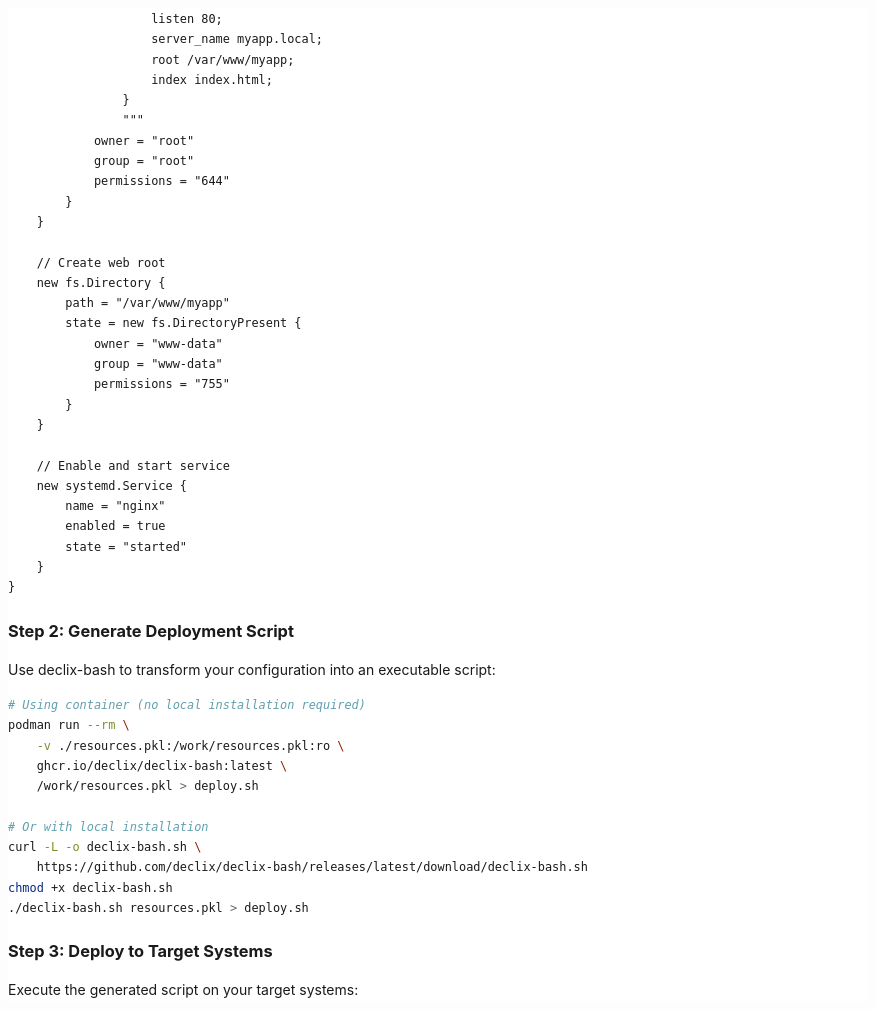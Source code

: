 ```pkl
                    listen 80;
                    server_name myapp.local;
                    root /var/www/myapp;
                    index index.html;
                }
                """
            owner = "root"
            group = "root"
            permissions = "644"
        }
    }
    
    // Create web root
    new fs.Directory {
        path = "/var/www/myapp"
        state = new fs.DirectoryPresent {
            owner = "www-data"
            group = "www-data"
            permissions = "755"
        }
    }
    
    // Enable and start service
    new systemd.Service {
        name = "nginx"
        enabled = true
        state = "started"
    }
}
```

### Step 2: Generate Deployment Script

Use declix-bash to transform your configuration into an executable script:

```bash
# Using container (no local installation required)
podman run --rm \
    -v ./resources.pkl:/work/resources.pkl:ro \
    ghcr.io/declix/declix-bash:latest \
    /work/resources.pkl > deploy.sh

# Or with local installation
curl -L -o declix-bash.sh \
    https://github.com/declix/declix-bash/releases/latest/download/declix-bash.sh
chmod +x declix-bash.sh
./declix-bash.sh resources.pkl > deploy.sh
```

### Step 3: Deploy to Target Systems

Execute the generated script on your target systems:
